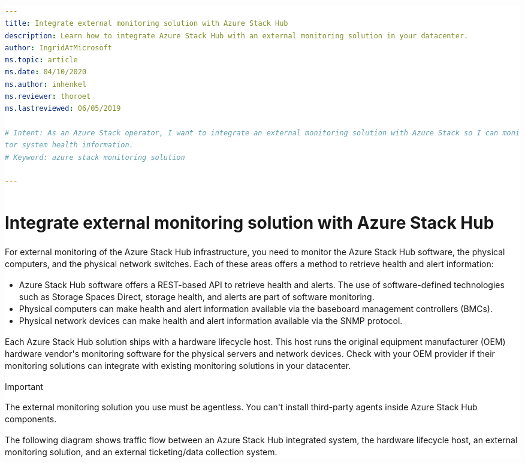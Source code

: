 ```yaml
---
title: Integrate external monitoring solution with Azure Stack Hub 
description: Learn how to integrate Azure Stack Hub with an external monitoring solution in your datacenter.
author: IngridAtMicrosoft
ms.topic: article
ms.date: 04/10/2020
ms.author: inhenkel
ms.reviewer: thoroet
ms.lastreviewed: 06/05/2019

# Intent: As an Azure Stack operator, I want to integrate an external monitoring solution with Azure Stack so I can monitor system health information.
# Keyword: azure stack monitoring solution

---
```



# Integrate external monitoring solution with Azure Stack Hub

For external monitoring of the Azure Stack Hub infrastructure, you need to monitor the Azure Stack Hub software, the physical computers, and the physical network switches. Each of these areas offers a method to retrieve health and alert information:

- Azure Stack Hub software offers a REST-based API to retrieve health and alerts. The use of software-defined technologies such as Storage Spaces Direct, storage health, and alerts are part of software monitoring.
- Physical computers can make health and alert information available via the baseboard management controllers (BMCs).
- Physical network devices can make health and alert information available via the SNMP protocol.

Each Azure Stack Hub solution ships with a hardware lifecycle host. This host runs the original equipment manufacturer (OEM) hardware vendor's monitoring software for the physical servers and network devices. Check with your OEM provider if their monitoring solutions can integrate with existing monitoring solutions in your datacenter.

> [!IMPORTANT]
> The external monitoring solution you use must be agentless. You can't install third-party agents inside Azure Stack Hub components.

The following diagram shows traffic flow between an Azure Stack Hub integrated system, the hardware lifecycle host, an external monitoring solution, and an external ticketing/data collection system.
